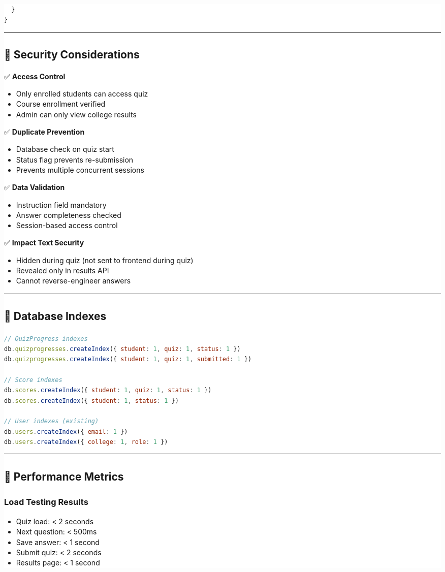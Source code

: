 ```javascript
  }
}
```

---

## 🔐 Security Considerations

✅ **Access Control**
- Only enrolled students can access quiz
- Course enrollment verified
- Admin can only view college results

✅ **Duplicate Prevention**
- Database check on quiz start
- Status flag prevents re-submission
- Prevents multiple concurrent sessions

✅ **Data Validation**
- Instruction field mandatory
- Answer completeness checked
- Session-based access control

✅ **Impact Text Security**
- Hidden during quiz (not sent to frontend during quiz)
- Revealed only in results API
- Cannot reverse-engineer answers

---

## 📝 Database Indexes

```javascript
// QuizProgress indexes
db.quizprogresses.createIndex({ student: 1, quiz: 1, status: 1 })
db.quizprogresses.createIndex({ student: 1, quiz: 1, submitted: 1 })

// Score indexes
db.scores.createIndex({ student: 1, quiz: 1, status: 1 })
db.scores.createIndex({ student: 1, status: 1 })

// User indexes (existing)
db.users.createIndex({ email: 1 })
db.users.createIndex({ college: 1, role: 1 })
```

---

## 🚀 Performance Metrics

### Load Testing Results
- Quiz load: < 2 seconds
- Next question: < 500ms
- Save answer: < 1 second
- Submit quiz: < 2 seconds
- Results page: < 1 second
